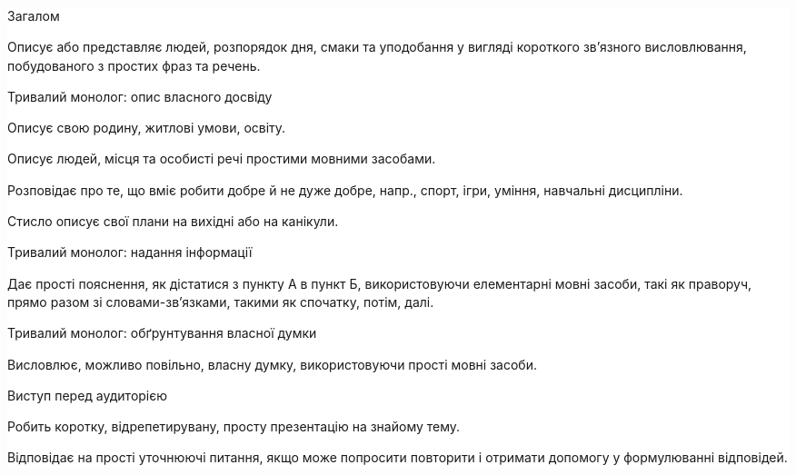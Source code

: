 <td width="170">
<p>Загалом</p>
</td>
<td width="378">
<p>Описує або представляє людей, розпорядок дня, смаки та уподобання у вигляді короткого зв&rsquo;язного висловлювання, побудованого з простих фраз та речень.</p>
</td>
</tr>
<tr>
<td rowspan="4" width="170">
<p>Тривалий монолог: опис власного досвіду</p>
</td>
<td width="378">
<p>Описує свою родину, житлові умови, освіту.</p>
</td>
</tr>
<tr>
<td width="378">
<p>Описує людей, місця та особисті речі простими мовними засобами.</p>
</td>
</tr>
<tr>
<td width="378">
<p>Розповідає про те, що вміє робити добре й не дуже добре, напр., спорт, ігри, уміння, навчальні дисципліни.</p>
</td>
</tr>
<tr>
<td width="378">
<p>Стисло описує свої плани на вихідні або на канікули.</p>
</td>
</tr>
<tr>
<td width="170">
<p>Тривалий монолог: надання інформації</p>
</td>
<td width="378">
<p>Дає прості пояснення, як дістатися з пункту А в пункт Б, використовуючи елементарні мовні засоби, такі як праворуч, прямо разом зі словами-зв&rsquo;язками, такими як спочатку, потім, далі.</p>
</td>
</tr>
<tr>
<td width="170">
<p>Тривалий монолог: обґрунтування власної думки</p>
</td>
<td width="378">
<p>Висловлює, можливо повільно, власну думку, використовуючи прості мовні засоби.</p>
</td>
</tr>
<tr>
<td rowspan="2" width="170">
<p>Виступ перед аудиторією</p>
</td>
<td width="378">
<p>Робить коротку, відрепетирувану, просту презентацію на знайому тему.</p>
</td>
</tr>
<tr>
<td width="378">
<p>Відповідає на прості уточнюючі питання, якщо може попросити повторити і отримати допомогу у формулюванні відповідей.</p>
</td>
</tr>
<tr>